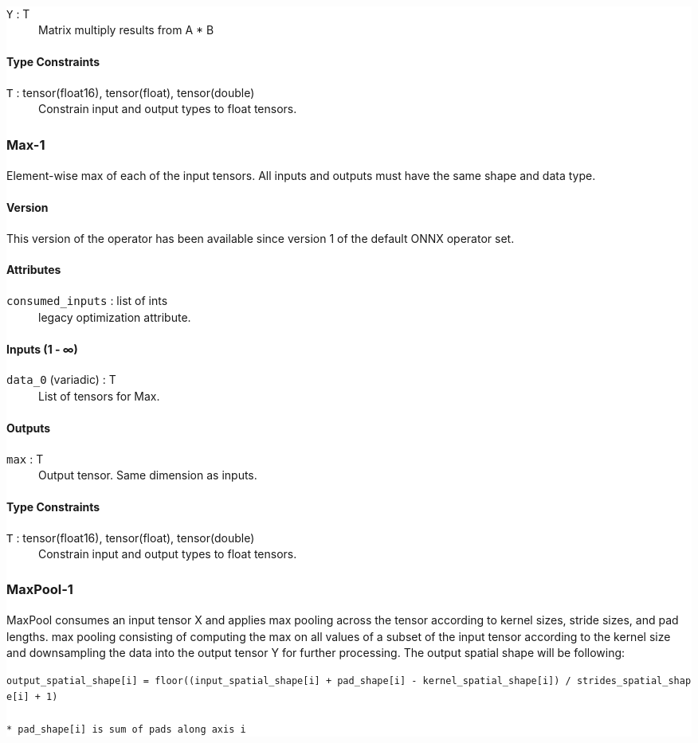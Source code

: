 <dl>
<dt><tt>Y</tt> : T</dt>
<dd>Matrix multiply results from A * B</dd>
</dl>

#### Type Constraints

<dl>
<dt><tt>T</tt> : tensor(float16), tensor(float), tensor(double)</dt>
<dd>Constrain input and output types to float tensors.</dd>
</dl>

### <a name="Max-1"></a>**Max-1**</a>

  Element-wise max of each of the input tensors. All inputs and outputs must
  have the same shape and data type.

#### Version

This version of the operator has been available since version 1 of the default ONNX operator set.

#### Attributes

<dl>
<dt><tt>consumed_inputs</tt> : list of ints</dt>
<dd>legacy optimization attribute.</dd>
</dl>

#### Inputs (1 - &#8734;)

<dl>
<dt><tt>data_0</tt> (variadic) : T</dt>
<dd>List of tensors for Max.</dd>
</dl>

#### Outputs

<dl>
<dt><tt>max</tt> : T</dt>
<dd>Output tensor. Same dimension as inputs.</dd>
</dl>

#### Type Constraints

<dl>
<dt><tt>T</tt> : tensor(float16), tensor(float), tensor(double)</dt>
<dd>Constrain input and output types to float tensors.</dd>
</dl>

### <a name="MaxPool-1"></a>**MaxPool-1**</a>

  MaxPool consumes an input tensor X and applies max pooling across
   the tensor according to kernel sizes, stride sizes, and pad lengths.
   max pooling consisting of computing the max on all values of a
   subset of the input tensor according to the kernel size and downsampling the
   data into the output tensor Y for further processing. The output spatial shape will be following:
   ```
   output_spatial_shape[i] = floor((input_spatial_shape[i] + pad_shape[i] - kernel_spatial_shape[i]) / strides_spatial_shape[i] + 1)

   * pad_shape[i] is sum of pads along axis i
   ```

